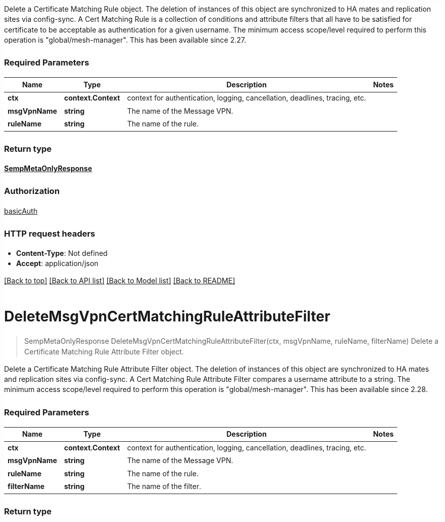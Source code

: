 Delete a Certificate Matching Rule object. The deletion of instances of this object are synchronized to HA mates and replication sites via config-sync.  A Cert Matching Rule is a collection of conditions and attribute filters that all have to be satisfied for certificate to be acceptable as authentication for a given username.  The minimum access scope/level required to perform this operation is \"global/mesh-manager\".  This has been available since 2.27.

### Required Parameters

Name | Type | Description  | Notes
------------- | ------------- | ------------- | -------------
 **ctx** | **context.Context** | context for authentication, logging, cancellation, deadlines, tracing, etc.
  **msgVpnName** | **string**| The name of the Message VPN. | 
  **ruleName** | **string**| The name of the rule. | 

### Return type

[**SempMetaOnlyResponse**](SempMetaOnlyResponse.md)

### Authorization

[basicAuth](../README.md#basicAuth)

### HTTP request headers

 - **Content-Type**: Not defined
 - **Accept**: application/json

[[Back to top]](#) [[Back to API list]](../README.md#documentation-for-api-endpoints) [[Back to Model list]](../README.md#documentation-for-models) [[Back to README]](../README.md)

# **DeleteMsgVpnCertMatchingRuleAttributeFilter**
> SempMetaOnlyResponse DeleteMsgVpnCertMatchingRuleAttributeFilter(ctx, msgVpnName, ruleName, filterName)
Delete a Certificate Matching Rule Attribute Filter object.

Delete a Certificate Matching Rule Attribute Filter object. The deletion of instances of this object are synchronized to HA mates and replication sites via config-sync.  A Cert Matching Rule Attribute Filter compares a username attribute to a string.  The minimum access scope/level required to perform this operation is \"global/mesh-manager\".  This has been available since 2.28.

### Required Parameters

Name | Type | Description  | Notes
------------- | ------------- | ------------- | -------------
 **ctx** | **context.Context** | context for authentication, logging, cancellation, deadlines, tracing, etc.
  **msgVpnName** | **string**| The name of the Message VPN. | 
  **ruleName** | **string**| The name of the rule. | 
  **filterName** | **string**| The name of the filter. | 

### Return type
